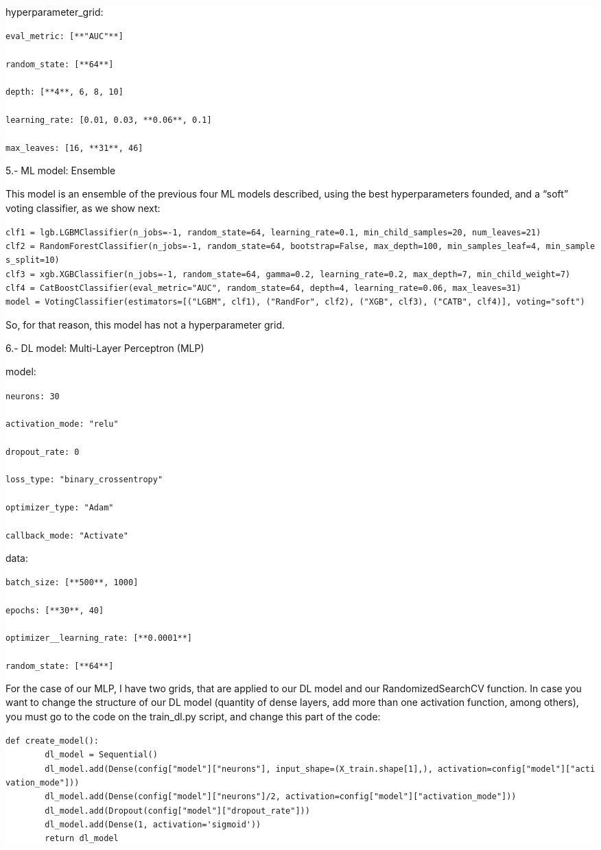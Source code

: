 hyperparameter_grid:

    eval_metric: [**"AUC"**]

    random_state: [**64**]

    depth: [**4**, 6, 8, 10]

    learning_rate: [0.01, 0.03, **0.06**, 0.1]

    max_leaves: [16, **31**, 46]

5.- ML model: Ensemble

This model is an ensemble of the previous four ML models described, using the best hyperparameters founded, and a “soft” voting classifier, as we show next:
```
clf1 = lgb.LGBMClassifier(n_jobs=-1, random_state=64, learning_rate=0.1, min_child_samples=20, num_leaves=21)
clf2 = RandomForestClassifier(n_jobs=-1, random_state=64, bootstrap=False, max_depth=100, min_samples_leaf=4, min_samples_split=10)
clf3 = xgb.XGBClassifier(n_jobs=-1, random_state=64, gamma=0.2, learning_rate=0.2, max_depth=7, min_child_weight=7)
clf4 = CatBoostClassifier(eval_metric="AUC", random_state=64, depth=4, learning_rate=0.06, max_leaves=31)
model = VotingClassifier(estimators=[("LGBM", clf1), ("RandFor", clf2), ("XGB", clf3), ("CATB", clf4)], voting="soft")
```

So, for that reason, this model has not a hyperparameter grid.

6.- DL model: Multi-Layer Perceptron (MLP)

model:

    neurons: 30

    activation_mode: "relu"

    dropout_rate: 0

    loss_type: "binary_crossentropy"

    optimizer_type: "Adam"

    callback_mode: "Activate"

data:

    batch_size: [**500**, 1000]

    epochs: [**30**, 40]

    optimizer__learning_rate: [**0.0001**]

    random_state: [**64**]

For the case of our MLP, I have two grids, that are applied to our DL model and our RandomizedSearchCV function. In case you want to change the structure of our DL model (quantity of dense layers, add more than one activation function, among others), you must go to the code on the train_dl.py script, and change this part of the code:
```
def create_model():
        dl_model = Sequential()
        dl_model.add(Dense(config["model"]["neurons"], input_shape=(X_train.shape[1],), activation=config["model"]["activation_mode"]))
        dl_model.add(Dense(config["model"]["neurons"]/2, activation=config["model"]["activation_mode"]))
        dl_model.add(Dropout(config["model"]["dropout_rate"]))
        dl_model.add(Dense(1, activation='sigmoid'))
        return dl_model
```

